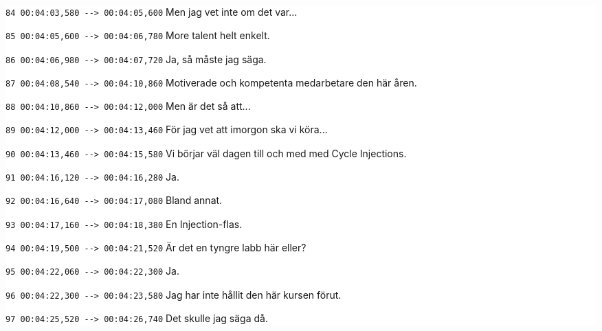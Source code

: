 

`84 00:04:03,580 --> 00:04:05,600`
Men jag vet inte om det var...



`85 00:04:05,600 --> 00:04:06,780`
More talent helt enkelt.



`86 00:04:06,980 --> 00:04:07,720`
Ja, så måste jag säga.



`87 00:04:08,540 --> 00:04:10,860`
Motiverade och kompetenta medarbetare den här åren.



`88 00:04:10,860 --> 00:04:12,000`
Men är det så att...



`89 00:04:12,000 --> 00:04:13,460`
För jag vet att imorgon ska vi köra...



`90 00:04:13,460 --> 00:04:15,580`
Vi börjar väl dagen till och med med Cycle Injections.



`91 00:04:16,120 --> 00:04:16,280`
Ja.



`92 00:04:16,640 --> 00:04:17,080`
Bland annat.



`93 00:04:17,160 --> 00:04:18,380`
En Injection-flas.



`94 00:04:19,500 --> 00:04:21,520`
Är det en tyngre labb här eller?



`95 00:04:22,060 --> 00:04:22,300`
Ja.



`96 00:04:22,300 --> 00:04:23,580`
Jag har inte hållit den här kursen förut.



`97 00:04:25,520 --> 00:04:26,740`
Det skulle jag säga då.
